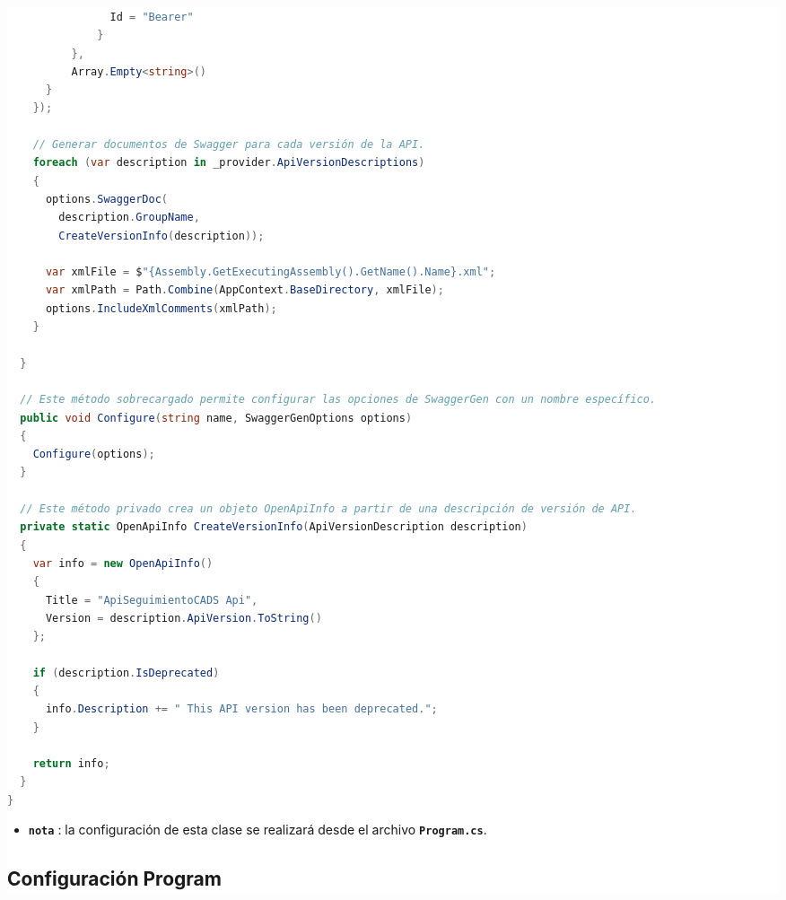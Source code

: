 ```C#
                Id = "Bearer"
              }
          },
          Array.Empty<string>()
      }
    });

    // Generar documentos de Swagger para cada versión de la API.
    foreach (var description in _provider.ApiVersionDescriptions)
    {
      options.SwaggerDoc(
        description.GroupName,
        CreateVersionInfo(description));

      var xmlFile = $"{Assembly.GetExecutingAssembly().GetName().Name}.xml";
      var xmlPath = Path.Combine(AppContext.BaseDirectory, xmlFile);
      options.IncludeXmlComments(xmlPath);
    }

  }

  // Este método sobrecargado permite configurar las opciones de SwaggerGen con un nombre específico.
  public void Configure(string name, SwaggerGenOptions options)
  {
    Configure(options);
  }

  // Este método privado crea un objeto OpenApiInfo a partir de una descripción de versión de API.
  private static OpenApiInfo CreateVersionInfo(ApiVersionDescription description)
  {
    var info = new OpenApiInfo()
    {
      Title = "ApiSeguimientoCADS Api",
      Version = description.ApiVersion.ToString()
    };

    if (description.IsDeprecated)
    {
      info.Description += " This API version has been deprecated.";
    }

    return info;
  }
}
```
* **```nota```** : la configuración de esta clase se realizará desde el archivo **```Program.cs```**.

## **Configuración Program**
